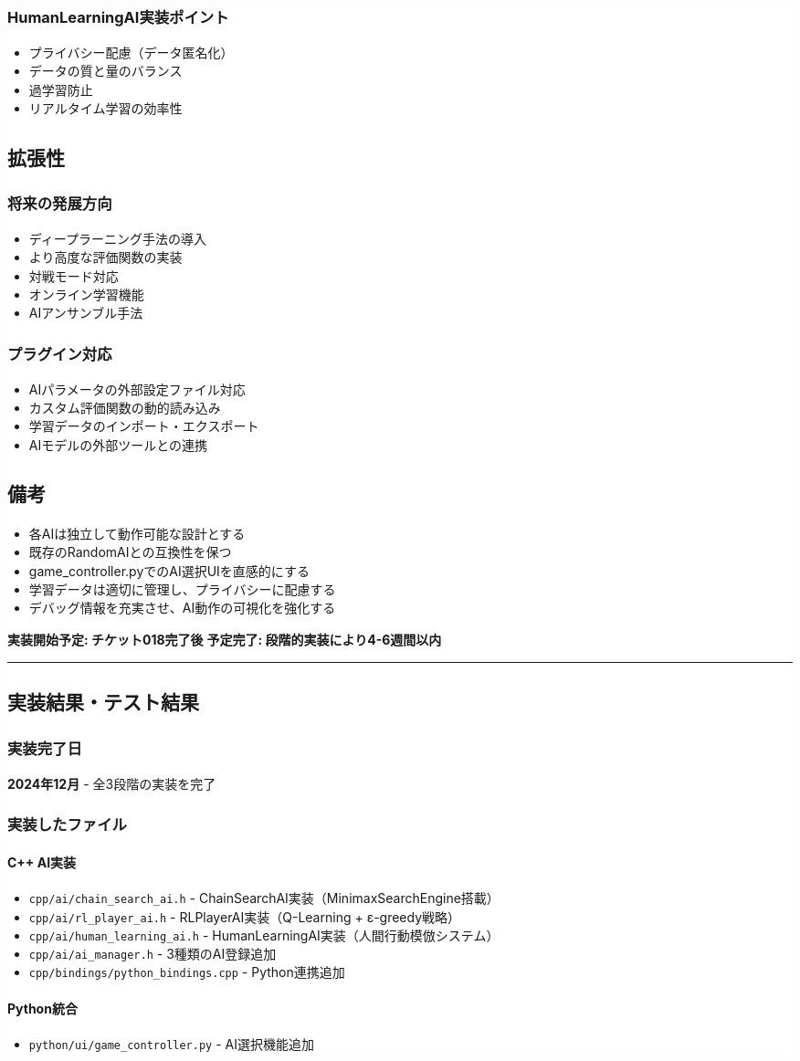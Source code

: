 ### HumanLearningAI実装ポイント
- プライバシー配慮（データ匿名化）
- データの質と量のバランス
- 過学習防止
- リアルタイム学習の効率性

## 拡張性

### 将来の発展方向
- ディープラーニング手法の導入
- より高度な評価関数の実装
- 対戦モード対応
- オンライン学習機能
- AIアンサンブル手法

### プラグイン対応
- AIパラメータの外部設定ファイル対応
- カスタム評価関数の動的読み込み
- 学習データのインポート・エクスポート
- AIモデルの外部ツールとの連携

## 備考

- 各AIは独立して動作可能な設計とする
- 既存のRandomAIとの互換性を保つ
- game_controller.pyでのAI選択UIを直感的にする
- 学習データは適切に管理し、プライバシーに配慮する
- デバッグ情報を充実させ、AI動作の可視化を強化する

**実装開始予定: チケット018完了後**
**予定完了: 段階的実装により4-6週間以内**

---

## 実装結果・テスト結果

### 実装完了日
**2024年12月** - 全3段階の実装を完了

### 実装したファイル

#### C++ AI実装
- `cpp/ai/chain_search_ai.h` - ChainSearchAI実装（MinimaxSearchEngine搭載）
- `cpp/ai/rl_player_ai.h` - RLPlayerAI実装（Q-Learning + ε-greedy戦略）
- `cpp/ai/human_learning_ai.h` - HumanLearningAI実装（人間行動模倣システム）
- `cpp/ai/ai_manager.h` - 3種類のAI登録追加
- `cpp/bindings/python_bindings.cpp` - Python連携追加

#### Python統合
- `python/ui/game_controller.py` - AI選択機能追加
